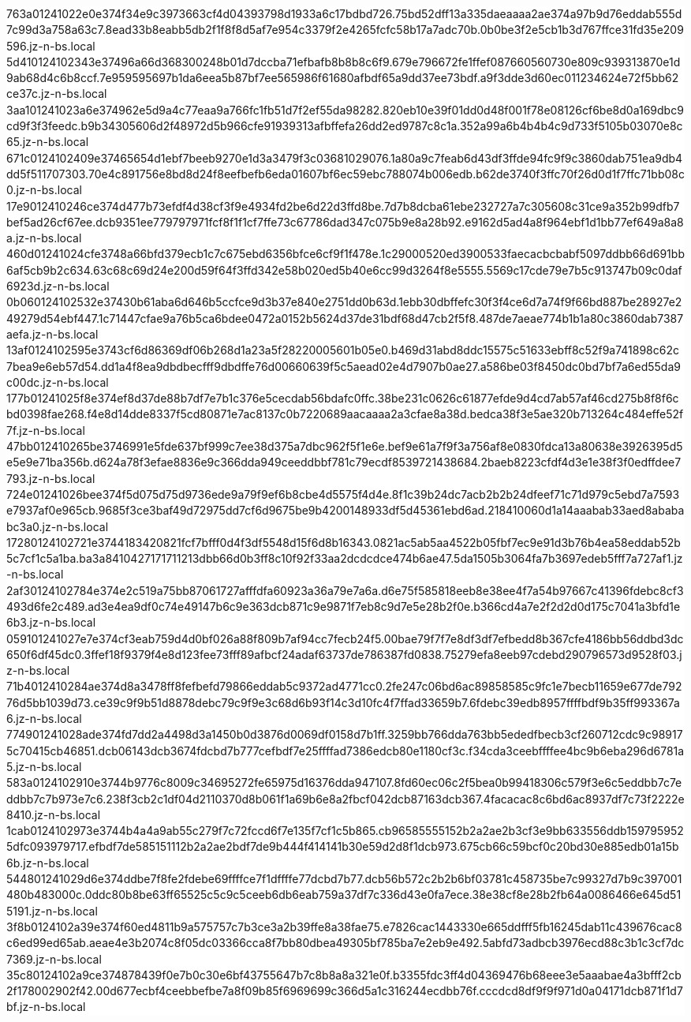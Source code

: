 763a01241022e0e374f34e9c3973663cf4d04393798d1933a6c17bdbd726.75bd52dff13a335daeaaaa2ae374a97b9d76eddab555d7c99d3a758a63c7.8ead33b8eabb5db2f1f8f8d5af7e954c3379f2e4265fcfc58b17a7adc70b.0b0be3f2e5cb1b3d767ffce31fd35e209596.jz-n-bs.local
5d410124102343e37496a66d368300248b01d7dccba71efbafb8b8b8c6f9.679e796672fe1ffef087660560730e809c939313870e1d9ab68d4c6b8ccf.7e959595697b1da6eea5b87bf7ee565986f61680afbdf65a9dd37ee73bdf.a9f3dde3d60ec011234624e72f5bb62ce37c.jz-n-bs.local
3aa101241023a6e374962e5d9a4c77eaa9a766fc1fb51d7f2ef55da98282.820eb10e39f01dd0d48f001f78e08126cf6be8d0a169dbc9cd9f3f3feedc.b9b34305606d2f48972d5b966cfe91939313afbffefa26dd2ed9787c8c1a.352a99a6b4b4b4c9d733f5105b03070e8c65.jz-n-bs.local
671c0124102409e37465654d1ebf7beeb9270e1d3a3479f3c03681029076.1a80a9c7feab6d43df3ffde94fc9f9c3860dab751ea9db4dd5f511707303.70e4c891756e8bd8d24f8eefbefb6eda01607bf6ec59ebc788074b006edb.b62de3740f3ffc70f26d0d1f7ffc71bb08c0.jz-n-bs.local
17e9012410246ce374d477b73efdf4d38cf3f9e4934fd2be6d22d3ffd8be.7d7b8dcba61ebe232727a7c305608c31ce9a352b99dfb7bef5ad26cf67ee.dcb9351ee779797971fcf8f1f1cf7ffe73c67786dad347c075b9e8a28b92.e9162d5ad4a8f964ebf1d1bb77ef649a8a8a.jz-n-bs.local
460d01241024cfe3748a66bfd379ecb1c7c675ebd6356bfce6cf9f1f478e.1c29000520ed3900533faecacbcbabf5097ddbb66d691bb6af5cb9b2c634.63c68c69d24e200d59f64f3ffd342e58b020ed5b40e6cc99d3264f8e5555.5569c17cde79e7b5c913747b09c0daf6923d.jz-n-bs.local
0b060124102532e37430b61aba6d646b5ccfce9d3b37e840e2751dd0b63d.1ebb30dbffefc30f3f4ce6d7a74f9f66bd887be28927e249279d54ebf447.1c71447cfae9a76b5ca6bdee0472a0152b5624d37de31bdf68d47cb2f5f8.487de7aeae774b1b1a80c3860dab7387aefa.jz-n-bs.local
13af0124102595e3743cf6d86369df06b268d1a23a5f28220005601b05e0.b469d31abd8ddc15575c51633ebff8c52f9a741898c62c7bea9e6eb57d54.dd1a4f8ea9dbdbecfff9dbdffe76d00660639f5c5aead02e4d7907b0ae27.a586be03f8450dc0bd7bf7a6ed55da9c00dc.jz-n-bs.local
177b01241025f8e374ef8d37de88b7df7e7b1c376e5cecdab56bdafc0ffc.38be231c0626c61877efde9d4cd7ab57af46cd275b8f8f6cbd0398fae268.f4e8d14dde8337f5cd80871e7ac8137c0b7220689aacaaaa2a3cfae8a38d.bedca38f3e5ae320b713264c484effe52f7f.jz-n-bs.local
47bb012410265be3746991e5fde637bf999c7ee38d375a7dbc962f5f1e6e.bef9e61a7f9f3a756af8e0830fdca13a80638e3926395d5e5e9e71ba356b.d624a78f3efae8836e9c366dda949ceeddbbf781c79ecdf8539721438684.2baeb8223cfdf4d3e1e38f3f0edffdee7793.jz-n-bs.local
724e01241026bee374f5d075d75d9736ede9a79f9ef6b8cbe4d5575f4d4e.8f1c39b24dc7acb2b2b24dfeef71c71d979c5ebd7a7593e7937af0e965cb.9685f3ce3baf49d72975dd7cf6d9675be9b4200148933df5d45361ebd6ad.218410060d1a14aaabab33aed8abababc3a0.jz-n-bs.local
17280124102721e3744183420821fcf7bfff0d4f3df5548d15f6d8b16343.0821ac5ab5aa4522b05fbf7ec9e91d3b76b4ea58eddab52b5c7cf1c5a1ba.ba3a8410427171711213dbb66d0b3ff8c10f92f33aa2dcdcdce474b6ae47.5da1505b3064fa7b3697edeb5fff7a727af1.jz-n-bs.local
2af30124102784e374e2c519a75bb87061727afffdfa60923a36a79e7a6a.d6e75f585818eeb8e38ee4f7a54b97667c41396fdebc8cf3493d6fe2c489.ad3e4ea9df0c74e49147b6c9e363dcb871c9e9871f7eb8c9d7e5e28b2f0e.b366cd4a7e2f2d2d0d175c7041a3bfd1e6b3.jz-n-bs.local
059101241027e7e374cf3eab759d4d0bf026a88f809b7af94cc7fecb24f5.00bae79f7f7e8df3df7efbedd8b367cfe4186bb56ddbd3dc650f6df45dc0.3ffef18f9379f4e8d123fee73fff89afbcf24adaf63737de786387fd0838.75279efa8eeb97cdebd290796573d9528f03.jz-n-bs.local
71b4012410284ae374d8a3478ff8fefbefd79866eddab5c9372ad4771cc0.2fe247c06bd6ac89858585c9fc1e7becb11659e677de79276d5bb1039d73.ce39c9f9b51d8878debc79c9f9e3c68d6b93f14c3d10fc4f7ffad33659b7.6fdebc39edb8957ffffbdf9b35ff993367a6.jz-n-bs.local
774901241028ade374fd7dd2a4498d3a1450b0d3876d0069df0158d7b1ff.3259bb766dda763bb5ededfbecb3cf260712cdc9c989175c70415cb46851.dcb06143dcb3674fdcbd7b777cefbdf7e25ffffad7386edcb80e1180cf3c.f34cda3ceebffffee4bc9b6eba296d6781a5.jz-n-bs.local
583a0124102910e3744b9776c8009c34695272fe65975d16376dda947107.8fd60ec06c2f5bea0b99418306c579f3e6c5eddbb7c7eddbb7c7b973e7c6.238f3cb2c1df04d2110370d8b061f1a69b6e8a2fbcf042dcb87163dcb367.4facacac8c6bd6ac8937df7c73f2222e8410.jz-n-bs.local
1cab0124102973e3744b4a4a9ab55c279f7c72fccd6f7e135f7cf1c5b865.cb96585555152b2a2ae2b3cf3e9bb633556ddb1597959525dfc093979717.efbdf7de585151112b2a2ae2bdf7de9b444f414141b30e59d2d8f1dcb973.675cb66c59bcf0c20bd30e885edb01a15b6b.jz-n-bs.local
544801241029d6e374ddbe7f8fe2fdebe69ffffce7f1dffffe77dcbd7b77.dcb56b572c2b2b6bf03781c458735be7c99327d7b9c397001480b483000c.0ddc80b8be63ff65525c5c9c5ceeb6db6eab759a37df7c336d43e0fa7ece.38e38cf8e28b2fb64a0086466e645d515191.jz-n-bs.local
3f8b0124102a39e374f60ed4811b9a575757c7b3ce3a2b39ffe8a38fae75.e7826cac1443330e665ddfff5fb16245dab11c439676cac8c6ed99ed65ab.aeae4e3b2074c8f05dc03366cca8f7bb80dbea49305bf785ba7e2eb9e492.5abfd73adbcb3976ecd88c3b1c3cf7dc7369.jz-n-bs.local
35c80124102a9ce374878439f0e7b0c30e6bf43755647b7c8b8a8a321e0f.b3355fdc3ff4d04369476b68eee3e5aaabae4a3bfff2cb2f178002902f42.00d677ecbf4ceebbefbe7a8f09b85f6969699c366d5a1c316244ecdbb76f.cccdcd8df9f9f971d0a04171dcb871f1d7bf.jz-n-bs.local